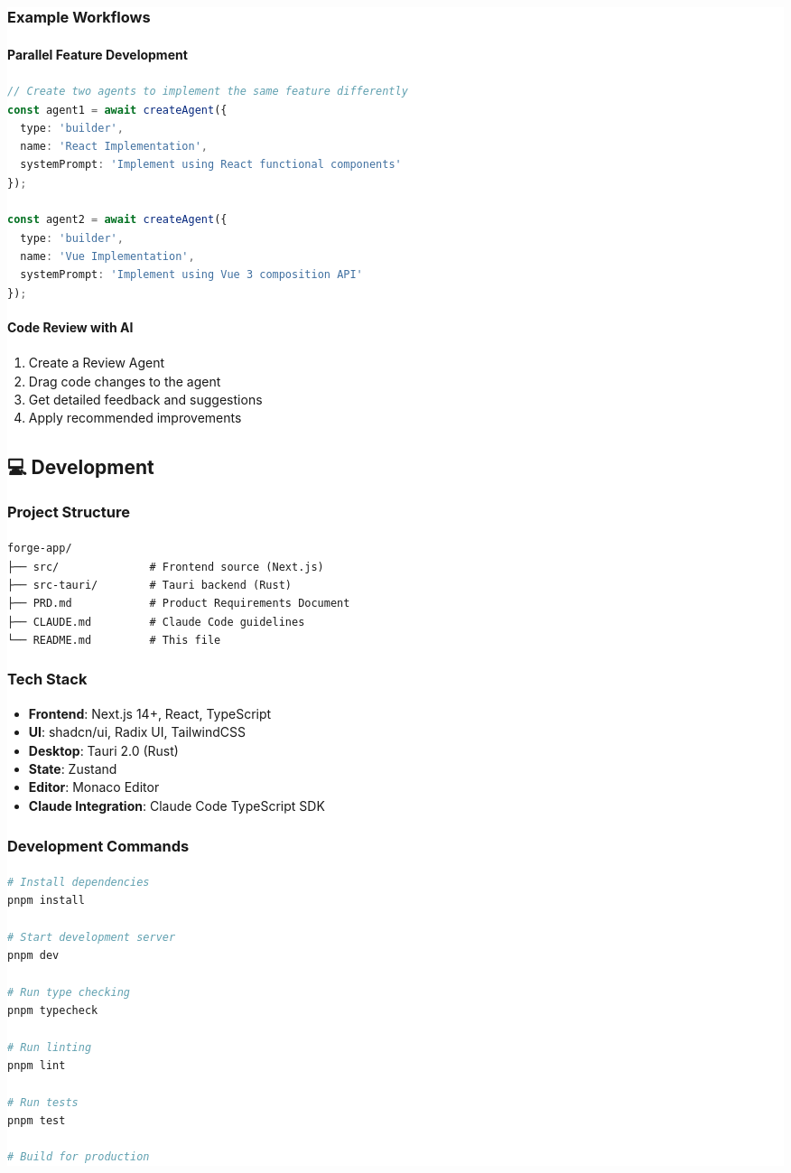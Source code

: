 ### Example Workflows

#### Parallel Feature Development
```typescript
// Create two agents to implement the same feature differently
const agent1 = await createAgent({
  type: 'builder',
  name: 'React Implementation',
  systemPrompt: 'Implement using React functional components'
});

const agent2 = await createAgent({
  type: 'builder', 
  name: 'Vue Implementation',
  systemPrompt: 'Implement using Vue 3 composition API'
});
```

#### Code Review with AI
1. Create a Review Agent
2. Drag code changes to the agent
3. Get detailed feedback and suggestions
4. Apply recommended improvements

## 💻 Development

### Project Structure
```
forge-app/
├── src/              # Frontend source (Next.js)
├── src-tauri/        # Tauri backend (Rust)
├── PRD.md            # Product Requirements Document
├── CLAUDE.md         # Claude Code guidelines
└── README.md         # This file
```

### Tech Stack
- **Frontend**: Next.js 14+, React, TypeScript
- **UI**: shadcn/ui, Radix UI, TailwindCSS
- **Desktop**: Tauri 2.0 (Rust)
- **State**: Zustand
- **Editor**: Monaco Editor
- **Claude Integration**: Claude Code TypeScript SDK

### Development Commands

```bash
# Install dependencies
pnpm install

# Start development server
pnpm dev

# Run type checking
pnpm typecheck

# Run linting
pnpm lint

# Run tests
pnpm test

# Build for production
```